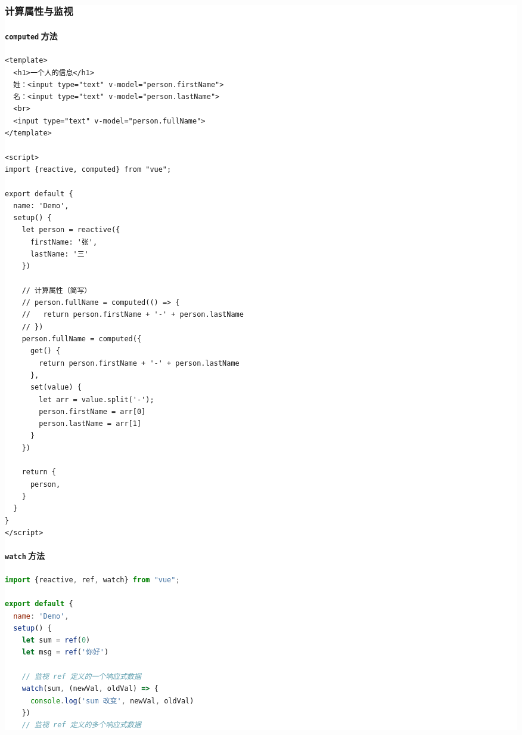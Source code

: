 ### 计算属性与监视

#### `computed` 方法

```vue
<template>
  <h1>一个人的信息</h1>
  姓：<input type="text" v-model="person.firstName">
  名：<input type="text" v-model="person.lastName">
  <br>
  <input type="text" v-model="person.fullName">
</template>

<script>
import {reactive, computed} from "vue";

export default {
  name: 'Demo',
  setup() {
    let person = reactive({
      firstName: '张',
      lastName: '三'
    })

    // 计算属性（简写）
    // person.fullName = computed(() => {
    //   return person.firstName + '-' + person.lastName
    // })
    person.fullName = computed({
      get() {
        return person.firstName + '-' + person.lastName
      },
      set(value) {
        let arr = value.split('-');
        person.firstName = arr[0]
        person.lastName = arr[1]
      }
    })

    return {
      person,
    }
  }
}
</script>

```

#### `watch` 方法

```javascript
import {reactive, ref, watch} from "vue";

export default {
  name: 'Demo',
  setup() {
    let sum = ref(0)
    let msg = ref('你好')

    // 监视 ref 定义的一个响应式数据
    watch(sum, (newVal, oldVal) => {
      console.log('sum 改变', newVal, oldVal)
    })
    // 监视 ref 定义的多个响应式数据
```